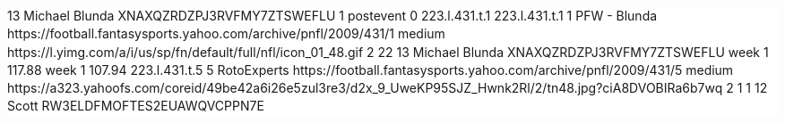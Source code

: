<manager>
<manager_id>13</manager_id>
<nickname>Michael Blunda</nickname>
<guid>XNAXQZRDZPJ3RVFMY7ZTSWEFLU</guid>
</manager>
</managers>
<matchups count="2">
<matchup>
<week>1</week>
<status>postevent</status>
<is_tied>0</is_tied>
<winner_team_key>223.l.431.t.1</winner_team_key>
<teams count="2">
<team>
<team_key>223.l.431.t.1</team_key>
<team_id>1</team_id>
<name>PFW - Blunda</name>
<url>https://football.fantasysports.yahoo.com/archive/pnfl/2009/431/1</url>
<team_logos>
<team_logo>
<size>medium</size>
<url>https://l.yimg.com/a/i/us/sp/fn/default/full/nfl/icon_01_48.gif</url>
</team_logo>
</team_logos>
<division_id>2</division_id>
<faab_balance>22</faab_balance>
<managers>
<manager>
<manager_id>13</manager_id>
<nickname>Michael Blunda</nickname>
<guid>XNAXQZRDZPJ3RVFMY7ZTSWEFLU</guid>
</manager>
</managers>
<team_points>
<coverage_type>week</coverage_type>
<week>1</week>
<total>117.88</total>
</team_points>
<team_projected_points>
<coverage_type>week</coverage_type>
<week>1</week>
<total>107.94</total>
</team_projected_points>
</team>
<team>
<team_key>223.l.431.t.5</team_key>
<team_id>5</team_id>
<name>RotoExperts</name>
<url>https://football.fantasysports.yahoo.com/archive/pnfl/2009/431/5</url>
<team_logos>
<team_logo>
<size>medium</size>
<url>https://a323.yahoofs.com/coreid/49be42a6i26e5zul3re3/d2x_9_UweKP95SJZ_Hwnk2Rl/2/tn48.jpg?ciA8DVOBIRa6b7wq</url>
</team_logo>
</team_logos>
<division_id>2</division_id>
<faab_balance>1</faab_balance>
<clinched_playoffs>1</clinched_playoffs>
<managers>
<manager>
<manager_id>12</manager_id>
<nickname>Scott</nickname>
<guid>RW3ELDFMOFTES2EUAWQVCPPN7E</guid>